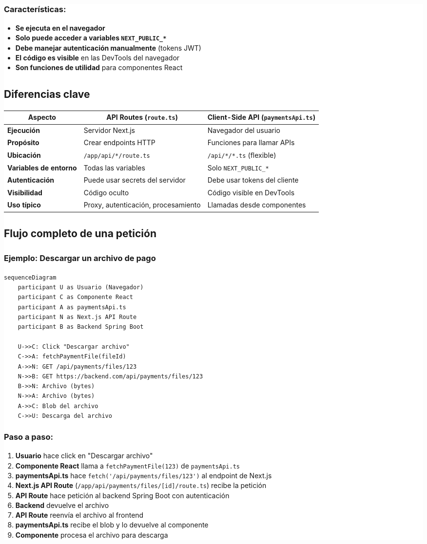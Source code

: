 ### Características:
- **Se ejecuta en el navegador**
- **Solo puede acceder a variables `NEXT_PUBLIC_*`**
- **Debe manejar autenticación manualmente** (tokens JWT)
- **El código es visible** en las DevTools del navegador
- **Son funciones de utilidad** para componentes React

## Diferencias clave

| Aspecto | API Routes (`route.ts`) | Client-Side API (`paymentsApi.ts`) |
|---------|-------------------------|-----------------------------------|
| **Ejecución** | Servidor Next.js | Navegador del usuario |
| **Propósito** | Crear endpoints HTTP | Funciones para llamar APIs |
| **Ubicación** | `/app/api/*/route.ts` | `/api/*/*.ts` (flexible) |
| **Variables de entorno** | Todas las variables | Solo `NEXT_PUBLIC_*` |
| **Autenticación** | Puede usar secrets del servidor | Debe usar tokens del cliente |
| **Visibilidad** | Código oculto | Código visible en DevTools |
| **Uso típico** | Proxy, autenticación, procesamiento | Llamadas desde componentes |

## Flujo completo de una petición

### Ejemplo: Descargar un archivo de pago

```mermaid
sequenceDiagram
    participant U as Usuario (Navegador)
    participant C as Componente React
    participant A as paymentsApi.ts
    participant N as Next.js API Route
    participant B as Backend Spring Boot

    U->>C: Click "Descargar archivo"
    C->>A: fetchPaymentFile(fileId)
    A->>N: GET /api/payments/files/123
    N->>B: GET https://backend.com/api/payments/files/123
    B->>N: Archivo (bytes)
    N->>A: Archivo (bytes)
    A->>C: Blob del archivo
    C->>U: Descarga del archivo
```

### Paso a paso:

1. **Usuario** hace click en "Descargar archivo"
2. **Componente React** llama a `fetchPaymentFile(123)` de `paymentsApi.ts`
3. **paymentsApi.ts** hace `fetch('/api/payments/files/123')` al endpoint de Next.js
4. **Next.js API Route** (`/app/api/payments/files/[id]/route.ts`) recibe la petición
5. **API Route** hace petición al backend Spring Boot con autenticación
6. **Backend** devuelve el archivo
7. **API Route** reenvía el archivo al frontend
8. **paymentsApi.ts** recibe el blob y lo devuelve al componente
9. **Componente** procesa el archivo para descarga
